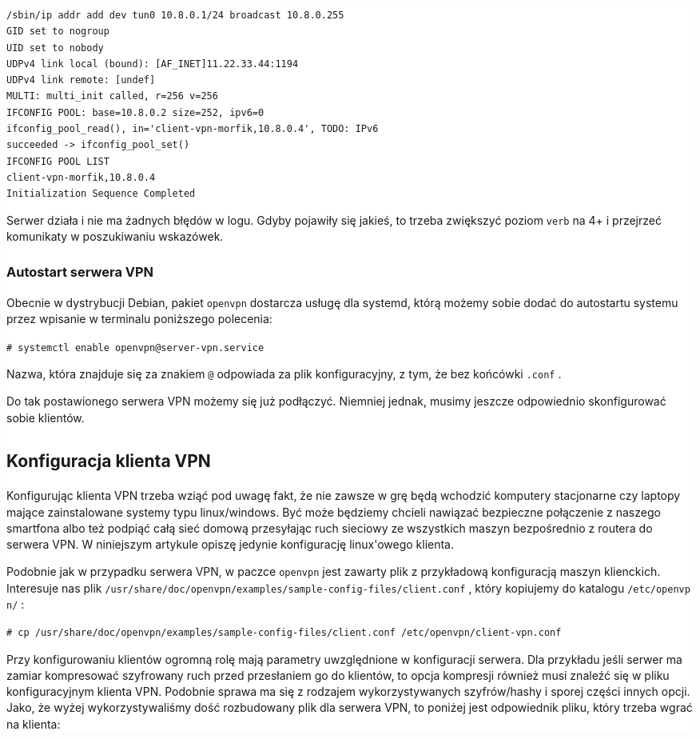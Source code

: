     /sbin/ip addr add dev tun0 10.8.0.1/24 broadcast 10.8.0.255
    GID set to nogroup
    UID set to nobody
    UDPv4 link local (bound): [AF_INET]11.22.33.44:1194
    UDPv4 link remote: [undef]
    MULTI: multi_init called, r=256 v=256
    IFCONFIG POOL: base=10.8.0.2 size=252, ipv6=0
    ifconfig_pool_read(), in='client-vpn-morfik,10.8.0.4', TODO: IPv6
    succeeded -> ifconfig_pool_set()
    IFCONFIG POOL LIST
    client-vpn-morfik,10.8.0.4
    Initialization Sequence Completed

Serwer działa i nie ma żadnych błędów w logu. Gdyby pojawiły się jakieś, to trzeba zwiększyć poziom
`verb` na 4+ i przejrzeć komunikaty w poszukiwaniu wskazówek.

### Autostart serwera VPN

Obecnie w dystrybucji Debian, pakiet `openvpn` dostarcza usługę dla systemd, którą możemy sobie
dodać do autostartu systemu przez wpisanie w terminalu poniższego polecenia:

    # systemctl enable openvpn@server-vpn.service

Nazwa, która znajduje się za znakiem `@` odpowiada za plik konfiguracyjny, z tym, że bez końcówki
`.conf` .

Do tak postawionego serwera VPN możemy się już podłączyć. Niemniej jednak, musimy jeszcze
odpowiednio skonfigurować sobie klientów.

## Konfiguracja klienta VPN

Konfigurując klienta VPN trzeba wziąć pod uwagę fakt, że nie zawsze w grę będą wchodzić komputery
stacjonarne czy laptopy mające zainstalowane systemy typu linux/windows. Być może będziemy chcieli
nawiązać bezpieczne połączenie z naszego smartfona albo też podpiąć całą sieć domową przesyłając
ruch sieciowy ze wszystkich maszyn bezpośrednio z routera do serwera VPN. W niniejszym artykule
opiszę jedynie konfigurację linux'owego klienta.

Podobnie jak w przypadku serwera VPN, w paczce `openvpn` jest zawarty plik z przykładową
konfiguracją maszyn klienckich. Interesuje nas plik
`/usr/share/doc/openvpn/examples/sample-config-files/client.conf` , który kopiujemy do katalogu
`/etc/openvpn/`
    :

    # cp /usr/share/doc/openvpn/examples/sample-config-files/client.conf /etc/openvpn/client-vpn.conf

Przy konfigurowaniu klientów ogromną rolę mają parametry uwzględnione w konfiguracji serwera. Dla
przykładu jeśli serwer ma zamiar kompresować szyfrowany ruch przed przesłaniem go do klientów, to
opcja kompresji również musi znaleźć się w pliku konfiguracyjnym klienta VPN. Podobnie sprawa ma się
z rodzajem wykorzystywanych szyfrów/hashy i sporej części innych opcji. Jako, że wyżej
wykorzystywaliśmy dość rozbudowany plik dla serwera VPN, to poniżej jest odpowiednik pliku, który
trzeba wgrać na klienta:
